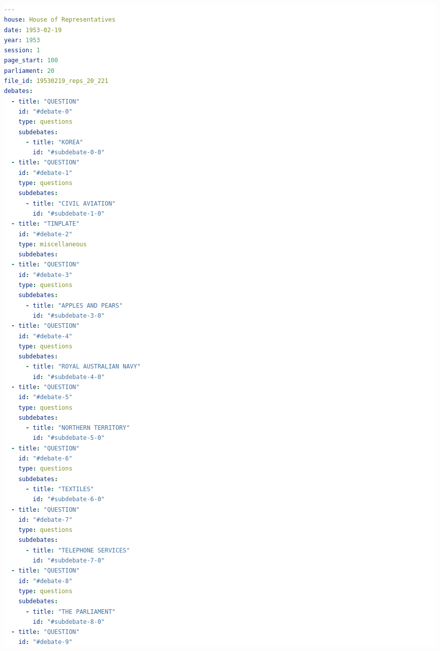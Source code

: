 ```yaml
---
house: House of Representatives
date: 1953-02-19
year: 1953
session: 1
page_start: 100
parliament: 20
file_id: 19530219_reps_20_221
debates:
  - title: "QUESTION"
    id: "#debate-0"
    type: questions
    subdebates:
      - title: "KOREA"
        id: "#subdebate-0-0"
  - title: "QUESTION"
    id: "#debate-1"
    type: questions
    subdebates:
      - title: "CIVIL AVIATION"
        id: "#subdebate-1-0"
  - title: "TINPLATE"
    id: "#debate-2"
    type: miscellaneous
    subdebates:
  - title: "QUESTION"
    id: "#debate-3"
    type: questions
    subdebates:
      - title: "APPLES AND PEARS"
        id: "#subdebate-3-0"
  - title: "QUESTION"
    id: "#debate-4"
    type: questions
    subdebates:
      - title: "ROYAL AUSTRALIAN NAVY"
        id: "#subdebate-4-0"
  - title: "QUESTION"
    id: "#debate-5"
    type: questions
    subdebates:
      - title: "NORTHERN TERRITORY"
        id: "#subdebate-5-0"
  - title: "QUESTION"
    id: "#debate-6"
    type: questions
    subdebates:
      - title: "TEXTILES"
        id: "#subdebate-6-0"
  - title: "QUESTION"
    id: "#debate-7"
    type: questions
    subdebates:
      - title: "TELEPHONE SERVICES"
        id: "#subdebate-7-0"
  - title: "QUESTION"
    id: "#debate-8"
    type: questions
    subdebates:
      - title: "THE PARLIAMENT"
        id: "#subdebate-8-0"
  - title: "QUESTION"
    id: "#debate-9"
```